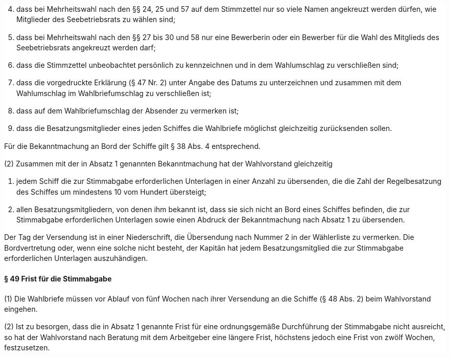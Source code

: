 
4.  dass bei Mehrheitswahl nach den §§ 24, 25 und 57 auf dem Stimmzettel
    nur so viele Namen angekreuzt werden dürfen, wie Mitglieder des
    Seebetriebsrats zu wählen sind;


5.  dass bei Mehrheitswahl nach den §§ 27 bis 30 und 58 nur eine
    Bewerberin oder ein Bewerber für die Wahl des Mitglieds des
    Seebetriebsrats angekreuzt werden darf;


6.  dass die Stimmzettel unbeobachtet persönlich zu kennzeichnen und in
    dem Wahlumschlag zu verschließen sind;


7.  dass die vorgedruckte Erklärung (§ 47 Nr. 2) unter Angabe des Datums
    zu unterzeichnen und zusammen mit dem Wahlumschlag im
    Wahlbriefumschlag zu verschließen ist;


8.  dass auf dem Wahlbriefumschlag der Absender zu vermerken ist;


9.  dass die Besatzungsmitglieder eines jeden Schiffes die Wahlbriefe
    möglichst gleichzeitig zurücksenden sollen.



Für die Bekanntmachung an Bord der Schiffe gilt § 38 Abs. 4
entsprechend.

(2) Zusammen mit der in Absatz 1 genannten Bekanntmachung hat der
Wahlvorstand gleichzeitig

1.  jedem Schiff die zur Stimmabgabe erforderlichen Unterlagen in einer
    Anzahl zu übersenden, die die Zahl der Regelbesatzung des Schiffes um
    mindestens 10 vom Hundert übersteigt;


2.  allen Besatzungsmitgliedern, von denen ihm bekannt ist, dass sie sich
    nicht an Bord eines Schiffes befinden, die zur Stimmabgabe
    erforderlichen Unterlagen sowie einen Abdruck der Bekanntmachung nach
    Absatz 1 zu übersenden.



Der Tag der Versendung ist in einer Niederschrift, die Übersendung
nach Nummer 2 in der Wählerliste zu vermerken. Die Bordvertretung
oder, wenn eine solche nicht besteht, der Kapitän hat jedem
Besatzungsmitglied die zur Stimmabgabe erforderlichen Unterlagen
auszuhändigen.


#### § 49 Frist für die Stimmabgabe

(1) Die Wahlbriefe müssen vor Ablauf von fünf Wochen nach ihrer
Versendung an die Schiffe (§ 48 Abs. 2) beim Wahlvorstand eingehen.

(2) Ist zu besorgen, dass die in Absatz 1 genannte Frist für eine
ordnungsgemäße Durchführung der Stimmabgabe nicht ausreicht, so hat
der Wahlvorstand nach Beratung mit dem Arbeitgeber eine längere Frist,
höchstens jedoch eine Frist von zwölf Wochen, festzusetzen.
